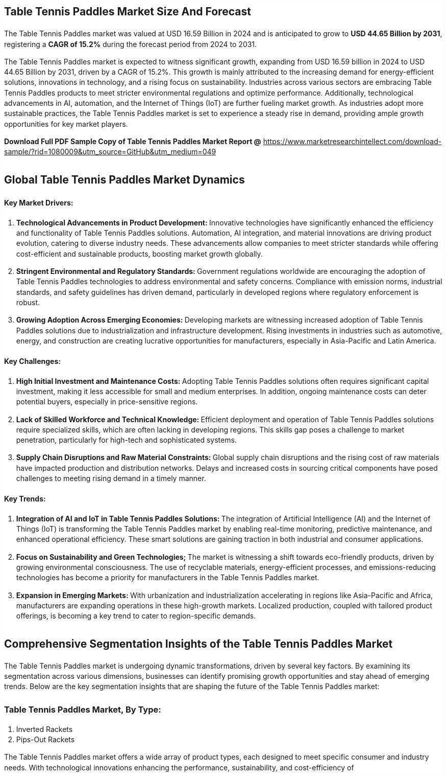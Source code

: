 <h2>Table Tennis Paddles Market Size And Forecast</h2><p>The Table Tennis Paddles market was valued at USD 16.59 Billion in 2024 and is anticipated to grow to <strong>USD 44.65 Billion by 2031</strong>, registering a <strong>CAGR of 15.2%</strong> during the forecast period from 2024 to 2031.</p><p>The Table Tennis Paddles market is expected to witness significant growth, expanding from USD 16.59 billion in 2024 to USD 44.65 Billion by 2031, driven by a CAGR of 15.2%. This growth is mainly attributed to the increasing demand for energy-efficient solutions, innovations in technology, and a rising focus on sustainability. Industries across various sectors are embracing Table Tennis Paddles products to meet stricter environmental regulations and optimize performance. Additionally, technological advancements in AI, automation, and the Internet of Things (IoT) are further fueling market growth. As industries adopt more sustainable practices, the Table Tennis Paddles market is set to experience a steady rise in demand, providing ample growth opportunities for key market players.</p><p><strong>Download Full PDF Sample Copy of Table Tennis Paddles Market Report @</strong>&nbsp;<a href="https://www.marketresearchintellect.com/download-sample/?rid=1080009&amp;utm_source=GitHub&amp;utm_medium=049">https://www.marketresearchintellect.com/download-sample/?rid=1080009&amp;utm_source=GitHub&amp;utm_medium=049</a></p><h2>Global Table Tennis Paddles Market Dynamics</h2><h4><strong>Key Market Drivers:</strong></h4><ol><li><p><strong>Technological Advancements in Product Development:&nbsp;</strong>Innovative technologies have significantly enhanced the efficiency and functionality of Table Tennis Paddles solutions. Automation, AI integration, and material innovations are driving product evolution, catering to diverse industry needs. These advancements allow companies to meet stricter standards while offering cost-efficient and sustainable products, boosting market growth globally.</p></li><li><p><strong>Stringent Environmental and Regulatory Standards:&nbsp;</strong>Government regulations worldwide are encouraging the adoption of Table Tennis Paddles technologies to address environmental and safety concerns. Compliance with emission norms, industrial standards, and safety guidelines has driven demand, particularly in developed regions where regulatory enforcement is robust.</p></li><li><p><strong>Growing Adoption Across Emerging Economies:&nbsp;</strong>Developing markets are witnessing increased adoption of Table Tennis Paddles solutions due to industrialization and infrastructure development. Rising investments in industries such as automotive, energy, and construction are creating lucrative opportunities for manufacturers, especially in Asia-Pacific and Latin America.</p></li></ol><h4><strong>Key Challenges:</strong></h4><ol><li><p><strong>High Initial Investment and Maintenance Costs:&nbsp;</strong>Adopting Table Tennis Paddles solutions often requires significant capital investment, making it less accessible for small and medium enterprises. In addition, ongoing maintenance costs can deter potential buyers, especially in price-sensitive regions.</p></li><li><p><strong>Lack of Skilled Workforce and Technical Knowledge:&nbsp;</strong>Efficient deployment and operation of Table Tennis Paddles solutions require specialized skills, which are often lacking in developing regions. This skills gap poses a challenge to market penetration, particularly for high-tech and sophisticated systems.</p></li><li><p><strong>Supply Chain Disruptions and Raw Material Constraints:&nbsp;</strong>Global supply chain disruptions and the rising cost of raw materials have impacted production and distribution networks. Delays and increased costs in sourcing critical components have posed challenges to meeting rising demand in a timely manner.</p></li></ol><h4><strong>Key Trends:</strong></h4><ol><li><p><strong>Integration of AI and IoT in Table Tennis Paddles Solutions:&nbsp;</strong>The integration of Artificial Intelligence (AI) and the Internet of Things (IoT) is transforming the Table Tennis Paddles market by enabling real-time monitoring, predictive maintenance, and enhanced operational efficiency. These smart solutions are gaining traction in both industrial and consumer applications.</p></li><li><p><strong>Focus on Sustainability and Green Technologies;&nbsp;</strong>The market is witnessing a shift towards eco-friendly products, driven by growing environmental consciousness. The use of recyclable materials, energy-efficient processes, and emissions-reducing technologies has become a priority for manufacturers in the Table Tennis Paddles market.</p></li><li><p><strong>Expansion in Emerging Markets:&nbsp;</strong>With urbanization and industrialization accelerating in regions like Asia-Pacific and Africa, manufacturers are expanding operations in these high-growth markets. Localized production, coupled with tailored product offerings, is becoming a key trend to cater to region-specific demands.</p></li></ol><div class="article-main__content" data-test-id="publishing-text-block"><h2>Comprehensive Segmentation Insights of the Table Tennis Paddles Market</h2><p>The Table Tennis Paddles market is undergoing dynamic transformations, driven by several key factors. By examining its segmentation across various dimensions, businesses can identify promising growth opportunities and stay ahead of emerging trends. Below are the key segmentation insights that are shaping the future of the Table Tennis Paddles market:</p><h3><strong>Table Tennis Paddles Market, By Type:<br /></strong></h3><ol><li>Inverted Rackets<li>  Pips-Out Rackets</li></ol><p>The Table Tennis Paddles market offers a wide array of product types, each designed to meet specific consumer and industry needs. With technological innovations enhancing the performance, sustainability, and cost-efficiency of